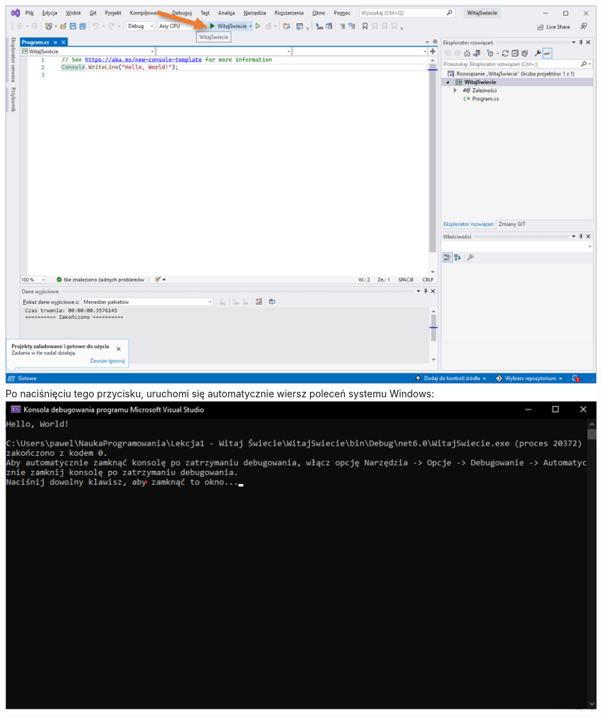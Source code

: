 ![](img/Obraz01-08.png)
Po naciśnięciu tego przycisku, uruchomi się automatycznie wiersz poleceń systemu Windows:
![](img/Obraz01-09.png)
